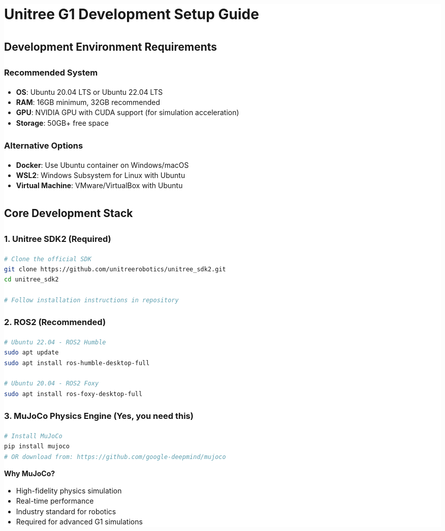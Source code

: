 # Unitree G1 Development Setup Guide

## Development Environment Requirements

### Recommended System
- **OS**: Ubuntu 20.04 LTS or Ubuntu 22.04 LTS
- **RAM**: 16GB minimum, 32GB recommended
- **GPU**: NVIDIA GPU with CUDA support (for simulation acceleration)
- **Storage**: 50GB+ free space

### Alternative Options
- **Docker**: Use Ubuntu container on Windows/macOS
- **WSL2**: Windows Subsystem for Linux with Ubuntu
- **Virtual Machine**: VMware/VirtualBox with Ubuntu

## Core Development Stack

### 1. Unitree SDK2 (Required)
```bash
# Clone the official SDK
git clone https://github.com/unitreerobotics/unitree_sdk2.git
cd unitree_sdk2

# Follow installation instructions in repository
```

### 2. ROS2 (Recommended)
```bash
# Ubuntu 22.04 - ROS2 Humble
sudo apt update
sudo apt install ros-humble-desktop-full

# Ubuntu 20.04 - ROS2 Foxy
sudo apt install ros-foxy-desktop-full
```

### 3. MuJoCo Physics Engine (Yes, you need this)
```bash
# Install MuJoCo
pip install mujoco
# OR download from: https://github.com/google-deepmind/mujoco
```

**Why MuJoCo?**
- High-fidelity physics simulation
- Real-time performance
- Industry standard for robotics
- Required for advanced G1 simulations
